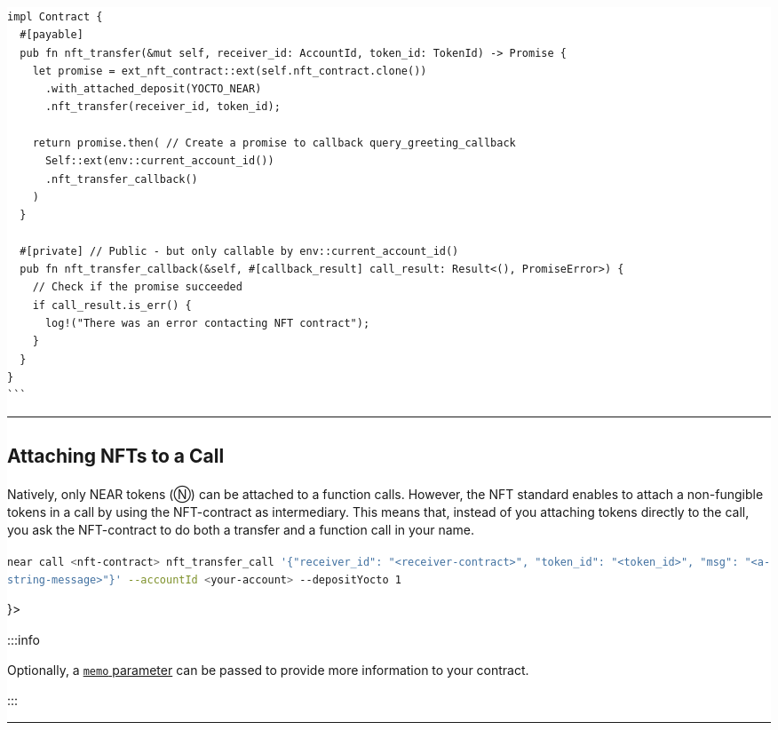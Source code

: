     impl Contract {
      #[payable]
      pub fn nft_transfer(&mut self, receiver_id: AccountId, token_id: TokenId) -> Promise {
        let promise = ext_nft_contract::ext(self.nft_contract.clone())
          .with_attached_deposit(YOCTO_NEAR)
          .nft_transfer(receiver_id, token_id);

        return promise.then( // Create a promise to callback query_greeting_callback
          Self::ext(env::current_account_id())
          .nft_transfer_callback()
        )
      }

      #[private] // Public - but only callable by env::current_account_id()
      pub fn nft_transfer_callback(&self, #[callback_result] call_result: Result<(), PromiseError>) {
        // Check if the promise succeeded
        if call_result.is_err() {
          log!("There was an error contacting NFT contract");
        }
      }
    }
    ```

  </TabItem>
</Tabs>

---

## Attaching NFTs to a Call
Natively, only NEAR tokens (Ⓝ) can be attached to a function calls. However, the NFT standard enables to attach a non-fungible tokens in a call by using the NFT-contract as intermediary. This means that, instead of you attaching tokens directly to the call, you ask the NFT-contract to do both a transfer and a function call in your name.

<Tabs groupId="code-tabs">
  <TabItem value="🖥️ CLI" label="🖥️ CLI">

```bash
near call <nft-contract> nft_transfer_call '{"receiver_id": "<receiver-contract>", "token_id": "<token_id>", "msg": "<a-string-message>"}' --accountId <your-account> --depositYocto 1
```

</TabItem>
  <TabItem value="Lantstool" label={<LantstoolLabel />}>
    <TryOutOnLantstool path="docs/2.build/5.primitives/nft/attach-nft-to-call.json" />
  </TabItem>
</Tabs>

:::info

Optionally, a [`memo` parameter](https://github.com/near/NEPs/tree/master/neps/nep-0171.md#nft-interface) can be passed to provide more information to your contract.

:::

<hr className="subsection" />
